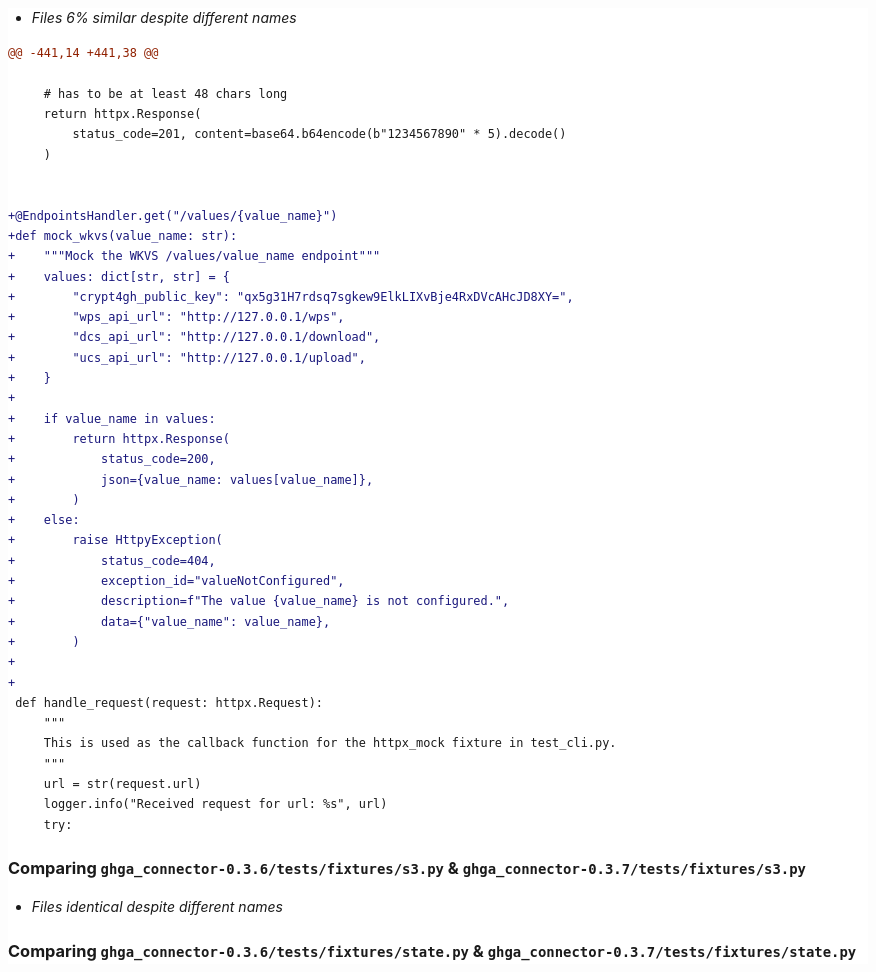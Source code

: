  * *Files 6% similar despite different names*

```diff
@@ -441,14 +441,38 @@
 
     # has to be at least 48 chars long
     return httpx.Response(
         status_code=201, content=base64.b64encode(b"1234567890" * 5).decode()
     )
 
 
+@EndpointsHandler.get("/values/{value_name}")
+def mock_wkvs(value_name: str):
+    """Mock the WKVS /values/value_name endpoint"""
+    values: dict[str, str] = {
+        "crypt4gh_public_key": "qx5g31H7rdsq7sgkew9ElkLIXvBje4RxDVcAHcJD8XY=",
+        "wps_api_url": "http://127.0.0.1/wps",
+        "dcs_api_url": "http://127.0.0.1/download",
+        "ucs_api_url": "http://127.0.0.1/upload",
+    }
+
+    if value_name in values:
+        return httpx.Response(
+            status_code=200,
+            json={value_name: values[value_name]},
+        )
+    else:
+        raise HttpyException(
+            status_code=404,
+            exception_id="valueNotConfigured",
+            description=f"The value {value_name} is not configured.",
+            data={"value_name": value_name},
+        )
+
+
 def handle_request(request: httpx.Request):
     """
     This is used as the callback function for the httpx_mock fixture in test_cli.py.
     """
     url = str(request.url)
     logger.info("Received request for url: %s", url)
     try:
```

### Comparing `ghga_connector-0.3.6/tests/fixtures/s3.py` & `ghga_connector-0.3.7/tests/fixtures/s3.py`

 * *Files identical despite different names*

### Comparing `ghga_connector-0.3.6/tests/fixtures/state.py` & `ghga_connector-0.3.7/tests/fixtures/state.py`
